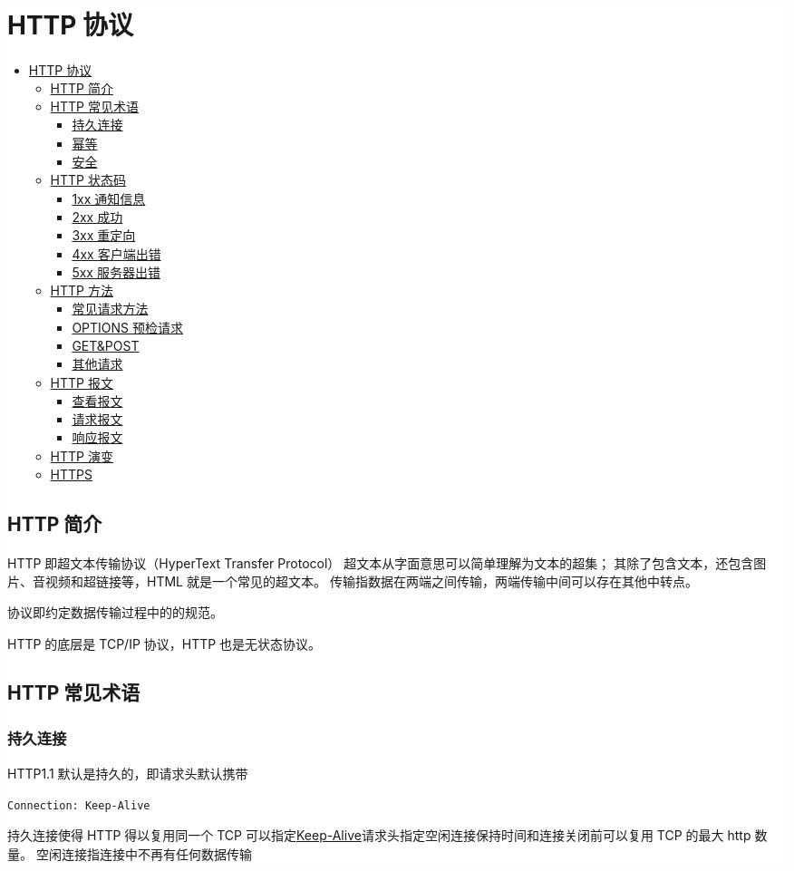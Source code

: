 # HTTP 协议





- [HTTP 协议](#http-协议)
  - [HTTP 简介](#http-简介)
  - [HTTP 常见术语](#http-常见术语)
    - [持久连接](#持久连接)
    - [幂等](#幂等)
    - [安全](#安全)
  - [HTTP 状态码](#http-状态码)
    - [1xx 通知信息](#1xx-通知信息)
    - [2xx 成功](#2xx-成功)
    - [3xx 重定向](#3xx-重定向)
    - [4xx 客户端出错](#4xx-客户端出错)
    - [5xx 服务器出错](#5xx-服务器出错)
  - [HTTP 方法](#http-方法)
    - [常见请求方法](#常见请求方法)
    - [OPTIONS 预检请求](#options-预检请求)
    - [GET&POST](#getpost)
    - [其他请求](#其他请求)
  - [HTTP 报文](#http-报文)
    - [查看报文](#查看报文)
    - [请求报文](#请求报文)
    - [响应报文](#响应报文)
  - [HTTP 演变](#http-演变)
  - [HTTPS](#https)



## HTTP 简介

HTTP 即超⽂本传输协议（HyperText Transfer Protocol）
超文本从字面意思可以简单理解为文本的超集；
其除了包含文本，还包含图片、音视频和超链接等，HTML 就是一个常见的超文本。
传输指数据在两端之间传输，两端传输中间可以存在其他中转点。

协议即约定数据传输过程中的的规范。

HTTP 的底层是 TCP/IP 协议，HTTP 也是无状态协议。

## HTTP 常见术语

### 持久连接

HTTP1.1 默认是持久的，即请求头默认携带

```sh
Connection: Keep-Alive
```

持久连接使得 HTTP 得以复用同一个 TCP
可以指定[Keep-Alive](https://developer.mozilla.org/en-US/docs/Web/HTTP/Headers/Keep-Alive)请求头指定空闲连接保持时间和连接关闭前可以复用 TCP 的最大 http 数量。
空闲连接指连接中不再有任何数据传输
